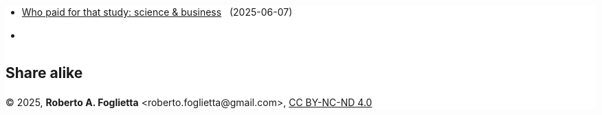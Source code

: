 - [Who paid for that study: science & business](318-who-paid-for-that-study-science-and-business.md#?target=_blank) &nbsp; (2025-06-07)

+

## Share alike

&copy; 2025, **Roberto A. Foglietta** &lt;roberto.foglietta<span>@</span>gmail.com&gt;, [CC BY-NC-ND 4.0](https://creativecommons.org/licenses/by-nc-nd/4.0/)

</div>

